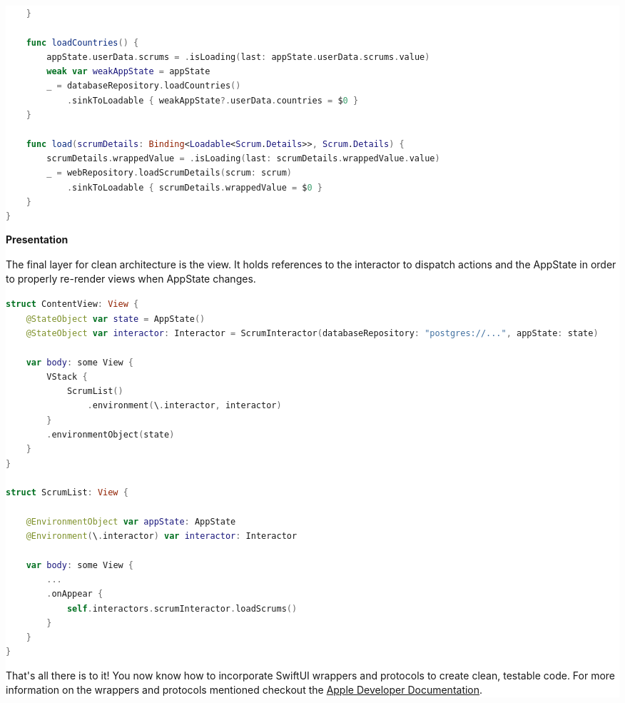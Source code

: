 ```swift
    }

    func loadCountries() {
        appState.userData.scrums = .isLoading(last: appState.userData.scrums.value)
        weak var weakAppState = appState
        _ = databaseRepository.loadCountries()
            .sinkToLoadable { weakAppState?.userData.countries = $0 }
    }

    func load(scrumDetails: Binding<Loadable<Scrum.Details>>, Scrum.Details) {
        scrumDetails.wrappedValue = .isLoading(last: scrumDetails.wrappedValue.value)
        _ = webRepository.loadScrumDetails(scrum: scrum)
            .sinkToLoadable { scrumDetails.wrappedValue = $0 }
    }
}
```

**Presentation**

The final layer for clean architecture is the view. It holds references to the interactor to dispatch actions and the AppState in order to properly re-render views when AppState changes.

```swift
struct ContentView: View {
    @StateObject var state = AppState()
    @StateObject var interactor: Interactor = ScrumInteractor(databaseRepository: "postgres://...", appState: state)

    var body: some View {
        VStack {
            ScrumList()
                .environment(\.interactor, interactor)
        }
        .environmentObject(state)
    }
}

struct ScrumList: View {
    
    @EnvironmentObject var appState: AppState
    @Environment(\.interactor) var interactor: Interactor
    
    var body: some View {
        ...
        .onAppear {
            self.interactors.scrumInteractor.loadScrums()
        }
    }
}
```
That's all there is to it! You now know how to incorporate SwiftUI wrappers and protocols to create clean, testable code. For more information on the wrappers and protocols mentioned checkout the [Apple Developer Documentation](https://developer.apple.com/documentation/technologies).
